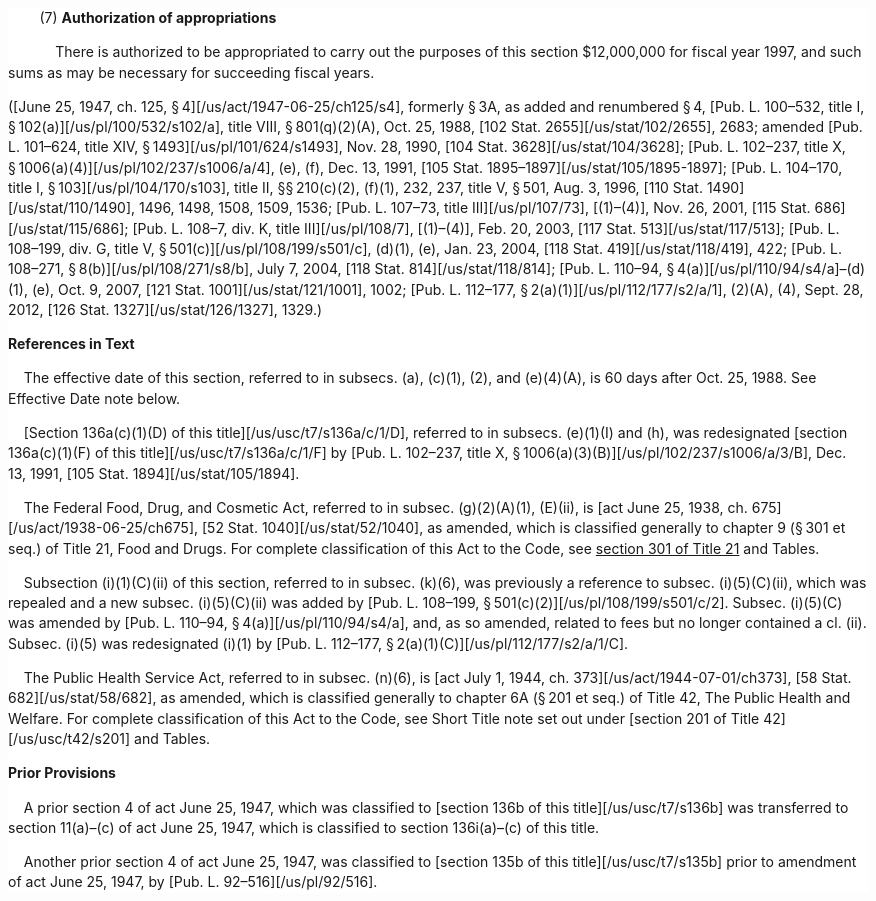         (7) __Authorization of appropriations__ 

            There is authorized to be appropriated to carry out the purposes of this section $12,000,000 for fiscal year 1997, and such sums as may be necessary for succeeding fiscal years.

([June 25, 1947, ch. 125, § 4][/us/act/1947-06-25/ch125/s4], formerly § 3A, as added and renumbered § 4, [Pub. L. 100–532, title I, § 102(a)][/us/pl/100/532/s102/a], title VIII, § 801(q)(2)(A), Oct. 25, 1988, [102 Stat. 2655][/us/stat/102/2655], 2683; amended [Pub. L. 101–624, title XIV, § 1493][/us/pl/101/624/s1493], Nov. 28, 1990, [104 Stat. 3628][/us/stat/104/3628]; [Pub. L. 102–237, title X, § 1006(a)(4)][/us/pl/102/237/s1006/a/4], (e), (f), Dec. 13, 1991, [105 Stat. 1895–1897][/us/stat/105/1895-1897]; [Pub. L. 104–170, title I, § 103][/us/pl/104/170/s103], title II, §§ 210(c)(2), (f)(1), 232, 237, title V, § 501, Aug. 3, 1996, [110 Stat. 1490][/us/stat/110/1490], 1496, 1498, 1508, 1509, 1536; [Pub. L. 107–73, title III][/us/pl/107/73], \[(1)–(4)\], Nov. 26, 2001, [115 Stat. 686][/us/stat/115/686]; [Pub. L. 108–7, div. K, title III][/us/pl/108/7], \[(1)–(4)\], Feb. 20, 2003, [117 Stat. 513][/us/stat/117/513]; [Pub. L. 108–199, div. G, title V, § 501(c)][/us/pl/108/199/s501/c], (d)(1), (e), Jan. 23, 2004, [118 Stat. 419][/us/stat/118/419], 422; [Pub. L. 108–271, § 8(b)][/us/pl/108/271/s8/b], July 7, 2004, [118 Stat. 814][/us/stat/118/814]; [Pub. L. 110–94, § 4(a)][/us/pl/110/94/s4/a]–(d)(1), (e), Oct. 9, 2007, [121 Stat. 1001][/us/stat/121/1001], 1002; [Pub. L. 112–177, § 2(a)(1)][/us/pl/112/177/s2/a/1], (2)(A), (4), Sept. 28, 2012, [126 Stat. 1327][/us/stat/126/1327], 1329.)

 __References in Text__ 

    The effective date of this section, referred to in subsecs. (a), (c)(1), (2), and (e)(4)(A), is 60 days after Oct. 25, 1988. See Effective Date note below.

    [Section 136a(c)(1)(D) of this title][/us/usc/t7/s136a/c/1/D], referred to in subsecs. (e)(1)(I) and (h), was redesignated [section 136a(c)(1)(F) of this title][/us/usc/t7/s136a/c/1/F] by [Pub. L. 102–237, title X, § 1006(a)(3)(B)][/us/pl/102/237/s1006/a/3/B], Dec. 13, 1991, [105 Stat. 1894][/us/stat/105/1894].

    The Federal Food, Drug, and Cosmetic Act, referred to in subsec. (g)(2)(A)(1), (E)(ii), is [act June 25, 1938, ch. 675][/us/act/1938-06-25/ch675], [52 Stat. 1040][/us/stat/52/1040], as amended, which is classified generally to chapter 9 (§ 301 et seq.) of Title 21, Food and Drugs. For complete classification of this Act to the Code, see [section 301 of Title 21][/us/usc/t21/s301] and Tables.

    Subsection (i)(1)(C)(ii) of this section, referred to in subsec. (k)(6), was previously a reference to subsec. (i)(5)(C)(ii), which was repealed and a new subsec. (i)(5)(C)(ii) was added by [Pub. L. 108–199, § 501(c)(2)][/us/pl/108/199/s501/c/2]. Subsec. (i)(5)(C) was amended by [Pub. L. 110–94, § 4(a)][/us/pl/110/94/s4/a], and, as so amended, related to fees but no longer contained a cl. (ii). Subsec. (i)(5) was redesignated (i)(1) by [Pub. L. 112–177, § 2(a)(1)(C)][/us/pl/112/177/s2/a/1/C].

    The Public Health Service Act, referred to in subsec. (n)(6), is [act July 1, 1944, ch. 373][/us/act/1944-07-01/ch373], [58 Stat. 682][/us/stat/58/682], as amended, which is classified generally to chapter 6A (§ 201 et seq.) of Title 42, The Public Health and Welfare. For complete classification of this Act to the Code, see Short Title note set out under [section 201 of Title 42][/us/usc/t42/s201] and Tables.

 __Prior Provisions__ 

    A prior section 4 of act June 25, 1947, which was classified to [section 136b of this title][/us/usc/t7/s136b] was transferred to section 11(a)–(c) of act June 25, 1947, which is classified to section 136i(a)–(c) of this title.

    Another prior section 4 of act June 25, 1947, was classified to [section 135b of this title][/us/usc/t7/s135b] prior to amendment of act June 25, 1947, by [Pub. L. 92–516][/us/pl/92/516].


[/us/usc/t7/s136a/c/5]: https://publicdocs.github.io/go/links?ns=uslm&ref=%2Fus%2Fusc%2Ft7%2Fs136a%2Fc%2F5
[/us/usc/t7/s136a]: https://publicdocs.github.io/go/links?ns=uslm&ref=%2Fus%2Fusc%2Ft7%2Fs136a
[/us/usc/t7/s136a/c/2/B]: https://publicdocs.github.io/go/links?ns=uslm&ref=%2Fus%2Fusc%2Ft7%2Fs136a%2Fc%2F2%2FB
[/us/usc/t7/s136a/c/2/B]: https://publicdocs.github.io/go/links?ns=uslm&ref=%2Fus%2Fusc%2Ft7%2Fs136a%2Fc%2F2%2FB
[/us/usc/t7/s136a/c/2/B/iv]: https://publicdocs.github.io/go/links?ns=uslm&ref=%2Fus%2Fusc%2Ft7%2Fs136a%2Fc%2F2%2FB%2Fiv
[/us/usc/t7/s136d/f/1]: https://publicdocs.github.io/go/links?ns=uslm&ref=%2Fus%2Fusc%2Ft7%2Fs136d%2Ff%2F1
[/us/usc/t7/s136a/c/2/B/iv]: https://publicdocs.github.io/go/links?ns=uslm&ref=%2Fus%2Fusc%2Ft7%2Fs136a%2Fc%2F2%2FB%2Fiv
[/us/usc/t7/s136d/f/2]: https://publicdocs.github.io/go/links?ns=uslm&ref=%2Fus%2Fusc%2Ft7%2Fs136d%2Ff%2F2
[/us/usc/t7/s136a]: https://publicdocs.github.io/go/links?ns=uslm&ref=%2Fus%2Fusc%2Ft7%2Fs136a
[/us/usc/t7/s136a]: https://publicdocs.github.io/go/links?ns=uslm&ref=%2Fus%2Fusc%2Ft7%2Fs136a
[/us/usc/t7/s136a]: https://publicdocs.github.io/go/links?ns=uslm&ref=%2Fus%2Fusc%2Ft7%2Fs136a
[/us/usc/t7/s136a]: https://publicdocs.github.io/go/links?ns=uslm&ref=%2Fus%2Fusc%2Ft7%2Fs136a
[/us/usc/t7/s136d/a/2]: https://publicdocs.github.io/go/links?ns=uslm&ref=%2Fus%2Fusc%2Ft7%2Fs136d%2Fa%2F2
[/us/usc/t7/s136a/c/2/B]: https://publicdocs.github.io/go/links?ns=uslm&ref=%2Fus%2Fusc%2Ft7%2Fs136a%2Fc%2F2%2FB
[/us/usc/t7/s136a/c/2/B]: https://publicdocs.github.io/go/links?ns=uslm&ref=%2Fus%2Fusc%2Ft7%2Fs136a%2Fc%2F2%2FB
[/us/usc/t7/s136d/f/1]: https://publicdocs.github.io/go/links?ns=uslm&ref=%2Fus%2Fusc%2Ft7%2Fs136d%2Ff%2F1
[/us/usc/t7/s136a/c/2/B/iv]: https://publicdocs.github.io/go/links?ns=uslm&ref=%2Fus%2Fusc%2Ft7%2Fs136a%2Fc%2F2%2FB%2Fiv
[/us/usc/t7/s136d/f/2]: https://publicdocs.github.io/go/links?ns=uslm&ref=%2Fus%2Fusc%2Ft7%2Fs136d%2Ff%2F2
[/us/usc/t7/s136d/d]: https://publicdocs.github.io/go/links?ns=uslm&ref=%2Fus%2Fusc%2Ft7%2Fs136d%2Fd
[/us/usc/t7/s136a]: https://publicdocs.github.io/go/links?ns=uslm&ref=%2Fus%2Fusc%2Ft7%2Fs136a
[/us/usc/t7/s136a/c/2/B]: https://publicdocs.github.io/go/links?ns=uslm&ref=%2Fus%2Fusc%2Ft7%2Fs136a%2Fc%2F2%2FB
[/us/usc/t7/s136a/c/2/B]: https://publicdocs.github.io/go/links?ns=uslm&ref=%2Fus%2Fusc%2Ft7%2Fs136a%2Fc%2F2%2FB
[/us/usc/t7/s136a/c/2/B/iv]: https://publicdocs.github.io/go/links?ns=uslm&ref=%2Fus%2Fusc%2Ft7%2Fs136a%2Fc%2F2%2FB%2Fiv
[/us/usc/t7/s136d/f/1]: https://publicdocs.github.io/go/links?ns=uslm&ref=%2Fus%2Fusc%2Ft7%2Fs136d%2Ff%2F1
[/us/usc/t7/s136a/c/2/B/iv]: https://publicdocs.github.io/go/links?ns=uslm&ref=%2Fus%2Fusc%2Ft7%2Fs136a%2Fc%2F2%2FB%2Fiv
[/us/usc/t7/s136d/f/2]: https://publicdocs.github.io/go/links?ns=uslm&ref=%2Fus%2Fusc%2Ft7%2Fs136d%2Ff%2F2
[/us/usc/t21/s301]: https://publicdocs.github.io/go/links?ns=uslm&ref=%2Fus%2Fusc%2Ft21%2Fs301
[/us/usc/t21/s346a/q/1/C]: https://publicdocs.github.io/go/links?ns=uslm&ref=%2Fus%2Fusc%2Ft21%2Fs346a%2Fq%2F1%2FC
[/us/usc/t7/s136a/c/2/B]: https://publicdocs.github.io/go/links?ns=uslm&ref=%2Fus%2Fusc%2Ft7%2Fs136a%2Fc%2F2%2FB
[/us/usc/t7/s136a/c/5]: https://publicdocs.github.io/go/links?ns=uslm&ref=%2Fus%2Fusc%2Ft7%2Fs136a%2Fc%2F5
[/us/usc/t21/s346a]: https://publicdocs.github.io/go/links?ns=uslm&ref=%2Fus%2Fusc%2Ft21%2Fs346a
[/us/usc/t21/s301]: https://publicdocs.github.io/go/links?ns=uslm&ref=%2Fus%2Fusc%2Ft21%2Fs301
[/us/usc/t21/s346a]: https://publicdocs.github.io/go/links?ns=uslm&ref=%2Fus%2Fusc%2Ft21%2Fs346a
[/us/usc/t7/s136a]: https://publicdocs.github.io/go/links?ns=uslm&ref=%2Fus%2Fusc%2Ft7%2Fs136a
[/us/usc/t7/s136w–8]: https://publicdocs.github.io/go/links?ns=uslm&ref=%2Fus%2Fusc%2Ft7%2Fs136w%E2%80%938
[/us/usc/t7/s136a/c/2/D]: https://publicdocs.github.io/go/links?ns=uslm&ref=%2Fus%2Fusc%2Ft7%2Fs136a%2Fc%2F2%2FD